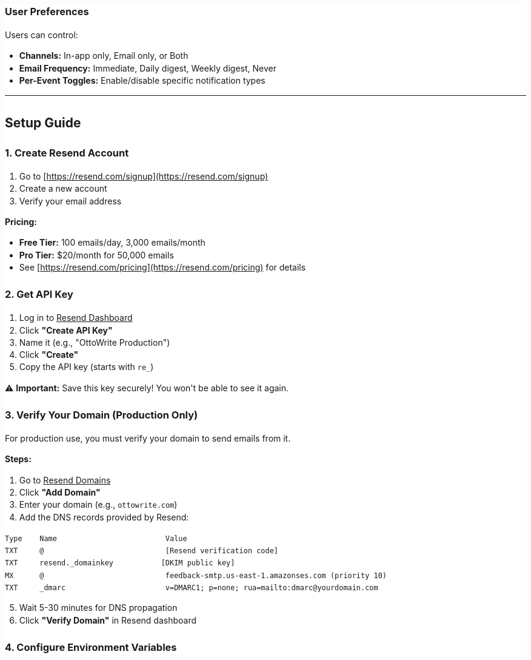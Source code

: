 ### User Preferences

Users can control:
- **Channels:** In-app only, Email only, or Both
- **Email Frequency:** Immediate, Daily digest, Weekly digest, Never
- **Per-Event Toggles:** Enable/disable specific notification types

---

## Setup Guide

### 1. Create Resend Account

1. Go to [https://resend.com/signup](https://resend.com/signup)
2. Create a new account
3. Verify your email address

**Pricing:**
- **Free Tier:** 100 emails/day, 3,000 emails/month
- **Pro Tier:** $20/month for 50,000 emails
- See [https://resend.com/pricing](https://resend.com/pricing) for details

### 2. Get API Key

1. Log in to [Resend Dashboard](https://resend.com/api-keys)
2. Click **"Create API Key"**
3. Name it (e.g., "OttoWrite Production")
4. Click **"Create"**
5. Copy the API key (starts with `re_`)

⚠️ **Important:** Save this key securely! You won't be able to see it again.

### 3. Verify Your Domain (Production Only)

For production use, you must verify your domain to send emails from it.

**Steps:**

1. Go to [Resend Domains](https://resend.com/domains)
2. Click **"Add Domain"**
3. Enter your domain (e.g., `ottowrite.com`)
4. Add the DNS records provided by Resend:

```dns
Type    Name                         Value
TXT     @                            [Resend verification code]
TXT     resend._domainkey           [DKIM public key]
MX      @                            feedback-smtp.us-east-1.amazonses.com (priority 10)
TXT     _dmarc                       v=DMARC1; p=none; rua=mailto:dmarc@yourdomain.com
```

5. Wait 5-30 minutes for DNS propagation
6. Click **"Verify Domain"** in Resend dashboard

### 4. Configure Environment Variables
